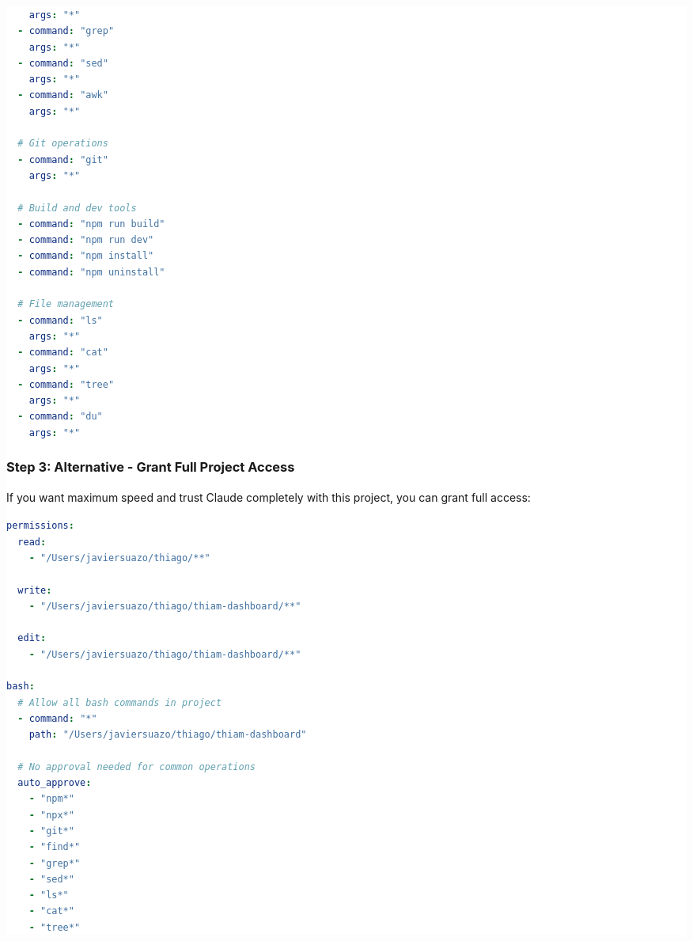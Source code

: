 ```yaml
    args: "*"
  - command: "grep"
    args: "*"
  - command: "sed"
    args: "*"
  - command: "awk"
    args: "*"

  # Git operations
  - command: "git"
    args: "*"

  # Build and dev tools
  - command: "npm run build"
  - command: "npm run dev"
  - command: "npm install"
  - command: "npm uninstall"

  # File management
  - command: "ls"
    args: "*"
  - command: "cat"
    args: "*"
  - command: "tree"
    args: "*"
  - command: "du"
    args: "*"
```

### Step 3: Alternative - Grant Full Project Access

If you want maximum speed and trust Claude completely with this project, you can grant full access:

```yaml
permissions:
  read:
    - "/Users/javiersuazo/thiago/**"

  write:
    - "/Users/javiersuazo/thiago/thiam-dashboard/**"

  edit:
    - "/Users/javiersuazo/thiago/thiam-dashboard/**"

bash:
  # Allow all bash commands in project
  - command: "*"
    path: "/Users/javiersuazo/thiago/thiam-dashboard"

  # No approval needed for common operations
  auto_approve:
    - "npm*"
    - "npx*"
    - "git*"
    - "find*"
    - "grep*"
    - "sed*"
    - "ls*"
    - "cat*"
    - "tree*"
```
